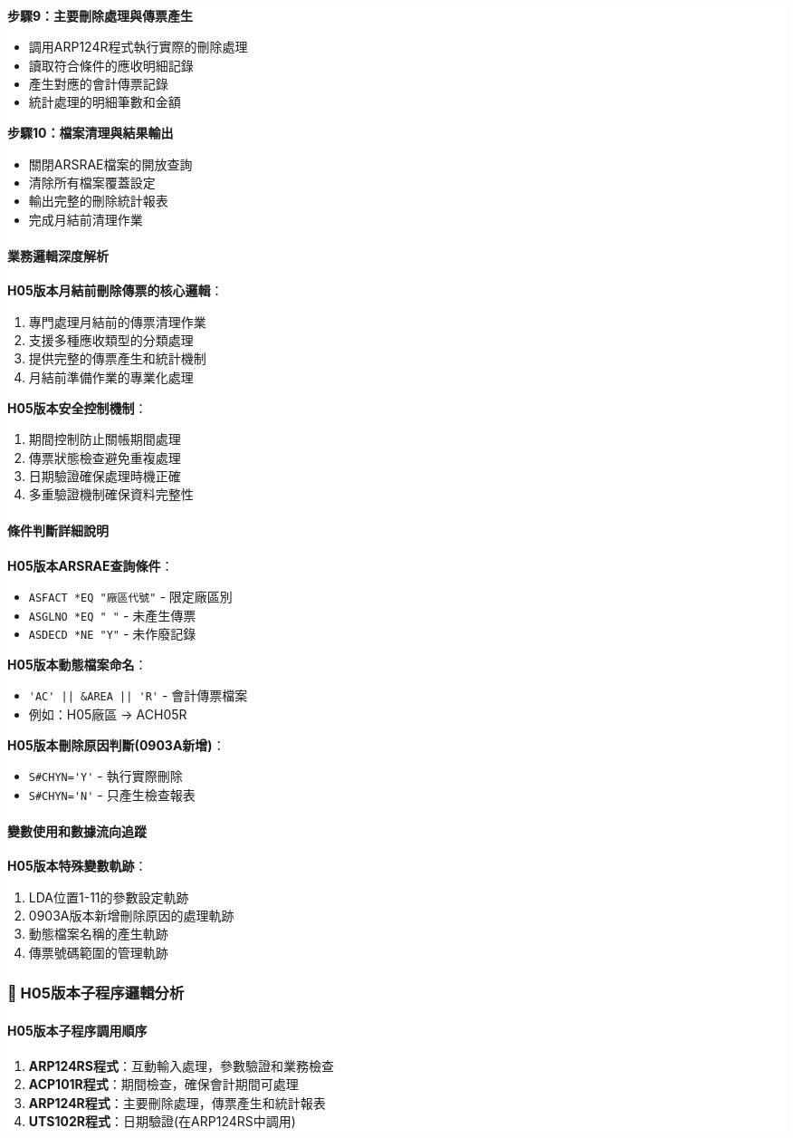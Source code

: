 **步驟9：主要刪除處理與傳票產生**
- 調用ARP124R程式執行實際的刪除處理
- 讀取符合條件的應收明細記錄
- 產生對應的會計傳票記錄
- 統計處理的明細筆數和金額

**步驟10：檔案清理與結果輸出**
- 關閉ARSRAE檔案的開放查詢
- 清除所有檔案覆蓋設定
- 輸出完整的刪除統計報表
- 完成月結前清理作業

#### 業務邏輯深度解析

**H05版本月結前刪除傳票的核心邏輯**：
1. 專門處理月結前的傳票清理作業
2. 支援多種應收類型的分類處理
3. 提供完整的傳票產生和統計機制
4. 月結前準備作業的專業化處理

**H05版本安全控制機制**：
1. 期間控制防止關帳期間處理
2. 傳票狀態檢查避免重複處理
3. 日期驗證確保處理時機正確
4. 多重驗證機制確保資料完整性

#### 條件判斷詳細說明

**H05版本ARSRAE查詢條件**：
- `ASFACT *EQ "廠區代號"` - 限定廠區別
- `ASGLNO *EQ " "` - 未產生傳票
- `ASDECD *NE "Y"` - 未作廢記錄

**H05版本動態檔案命名**：
- `'AC' || &AREA || 'R'` - 會計傳票檔案
- 例如：H05廠區 → ACH05R

**H05版本刪除原因判斷(0903A新增)**：
- `S#CHYN='Y'` - 執行實際刪除
- `S#CHYN='N'` - 只產生檢查報表

#### 變數使用和數據流向追蹤

**H05版本特殊變數軌跡**：
1. LDA位置1-11的參數設定軌跡
2. 0903A版本新增刪除原因的處理軌跡
3. 動態檔案名稱的產生軌跡
4. 傳票號碼範圍的管理軌跡

### 🎯 H05版本子程序邏輯分析

#### H05版本子程序調用順序
1. **ARP124RS程式**：互動輸入處理，參數驗證和業務檢查
2. **ACP101R程式**：期間檢查，確保會計期間可處理
3. **ARP124R程式**：主要刪除處理，傳票產生和統計報表
4. **UTS102R程式**：日期驗證(在ARP124RS中調用)
